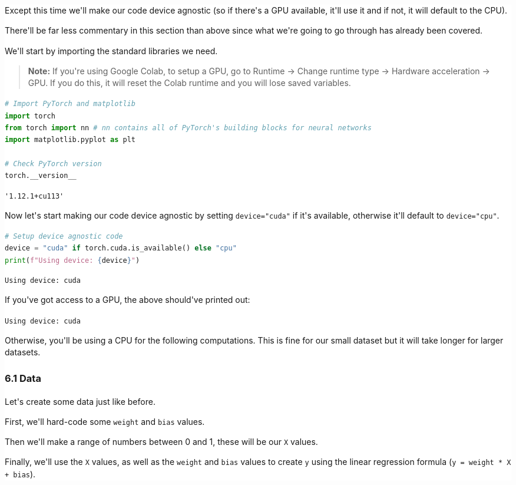 Except this time we'll make our code device agnostic (so if there's a GPU available, it'll use it and if not, it will default to the CPU). 

There'll be far less commentary in this section than above since what we're going to go through has already been covered.

We'll start by importing the standard libraries we need.

> **Note:** If you're using Google Colab, to setup a GPU, go to Runtime -> Change runtime type -> Hardware acceleration -> GPU. If you do this, it will reset the Colab runtime and you will lose saved variables.


```python
# Import PyTorch and matplotlib
import torch
from torch import nn # nn contains all of PyTorch's building blocks for neural networks
import matplotlib.pyplot as plt

# Check PyTorch version
torch.__version__
```




    '1.12.1+cu113'



Now let's start making our code device agnostic by setting `device="cuda"` if it's available, otherwise it'll default to `device="cpu"`.




```python
# Setup device agnostic code
device = "cuda" if torch.cuda.is_available() else "cpu"
print(f"Using device: {device}")
```

    Using device: cuda


If you've got access to a GPU, the above should've printed out:

```
Using device: cuda
```
Otherwise, you'll be using a CPU for the following computations. This is fine for our small dataset but it will take longer for larger datasets.

### 6.1 Data

Let's create some data just like before.

First, we'll hard-code some `weight` and `bias` values.

Then we'll make a range of numbers between 0 and 1, these will be our `X` values.

Finally, we'll use the `X` values, as well as the `weight` and `bias` values to create `y` using the linear regression formula (`y = weight * X + bias`).
